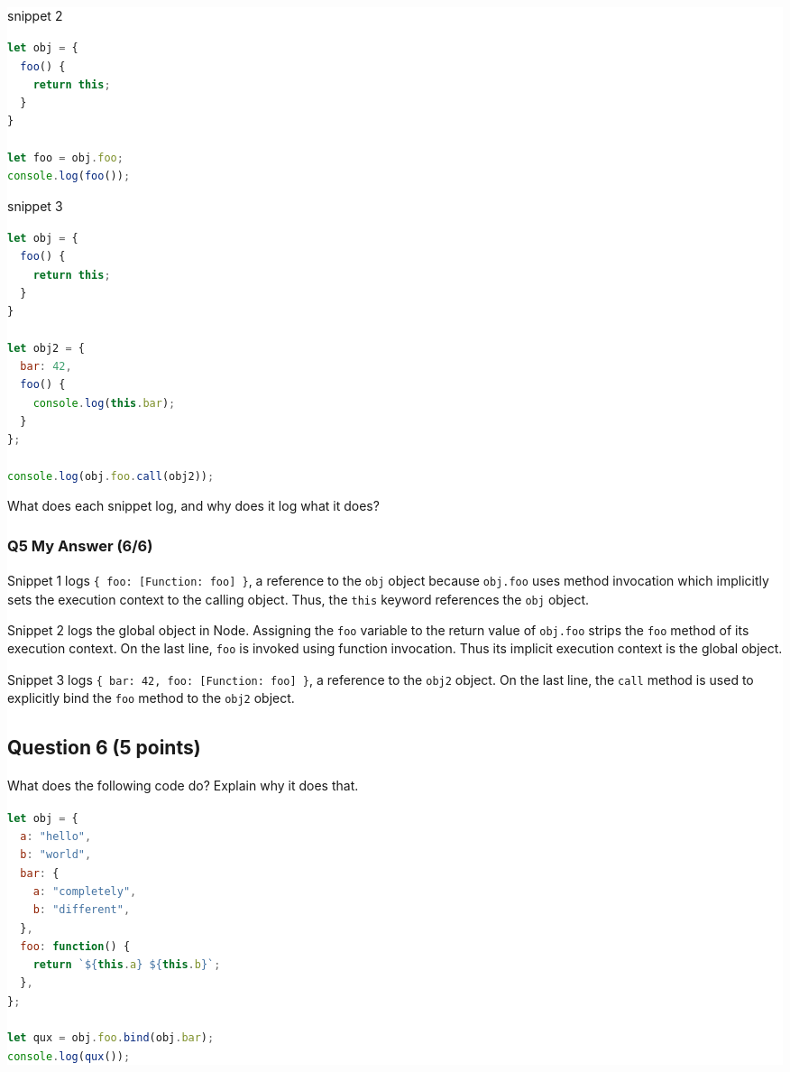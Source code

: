 snippet 2

```js
let obj = {
  foo() {
    return this;
  }
}

let foo = obj.foo;
console.log(foo());
```

snippet 3

```js
let obj = {
  foo() {
    return this;
  }
}

let obj2 = {
  bar: 42,
  foo() {
    console.log(this.bar);
  }
};

console.log(obj.foo.call(obj2));
```

What does each snippet log, and why does it log what it does?

### Q5 My Answer (6/6)

Snippet 1 logs `{ foo: [Function: foo] }`, a reference to the `obj` object because `obj.foo` uses method invocation which implicitly sets the execution context to the calling object. Thus, the `this` keyword references the `obj` object.

Snippet 2 logs the global object in Node. Assigning the `foo` variable to the return value of `obj.foo` strips the `foo` method of its execution context. On the last line, `foo` is invoked using function invocation. Thus its implicit execution context is the global object.

Snippet 3 logs `{ bar: 42, foo: [Function: foo] }`, a reference to the `obj2` object. On the last line, the `call` method is used to explicitly bind the `foo` method to the `obj2` object.

## Question 6 (5 points)

What does the following code do? Explain why it does that.

```js
let obj = {
  a: "hello",
  b: "world",
  bar: {
    a: "completely",
    b: "different",
  },
  foo: function() {
    return `${this.a} ${this.b}`;
  },
};

let qux = obj.foo.bind(obj.bar);
console.log(qux());
```
